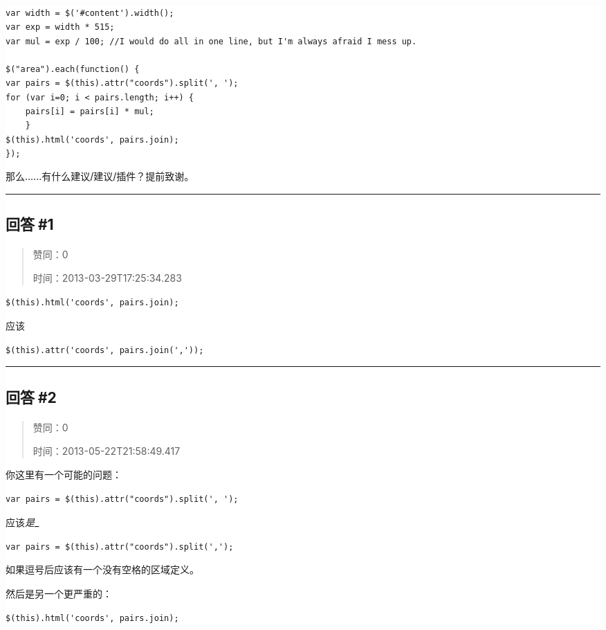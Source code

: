 ```
var width = $('#content').width();
var exp = width * 515;
var mul = exp / 100; //I would do all in one line, but I'm always afraid I mess up.

$("area").each(function() {
var pairs = $(this).attr("coords").split(', ');
for (var i=0; i < pairs.length; i++) {
    pairs[i] = pairs[i] * mul;
    }
$(this).html('coords', pairs.join);
}); 
```

那么......有什么建议/建议/插件？提前致谢。

* * *

## 回答 #1

> 赞同：0
> 
> 时间：2013-03-29T17:25:34.283

```
$(this).html('coords', pairs.join); 
```

应该

```
$(this).attr('coords', pairs.join(',')); 
```

* * *

## 回答 #2

> 赞同：0
> 
> 时间：2013-05-22T21:58:49.417

你这里有一个可能的问题：

```
var pairs = $(this).attr("coords").split(', '); 
```

应该*是*_

```
var pairs = $(this).attr("coords").split(','); 
```

如果逗号后应该有一个没有空格的区域定义。

然后是另一个更严重的：

```
$(this).html('coords', pairs.join); 
```
